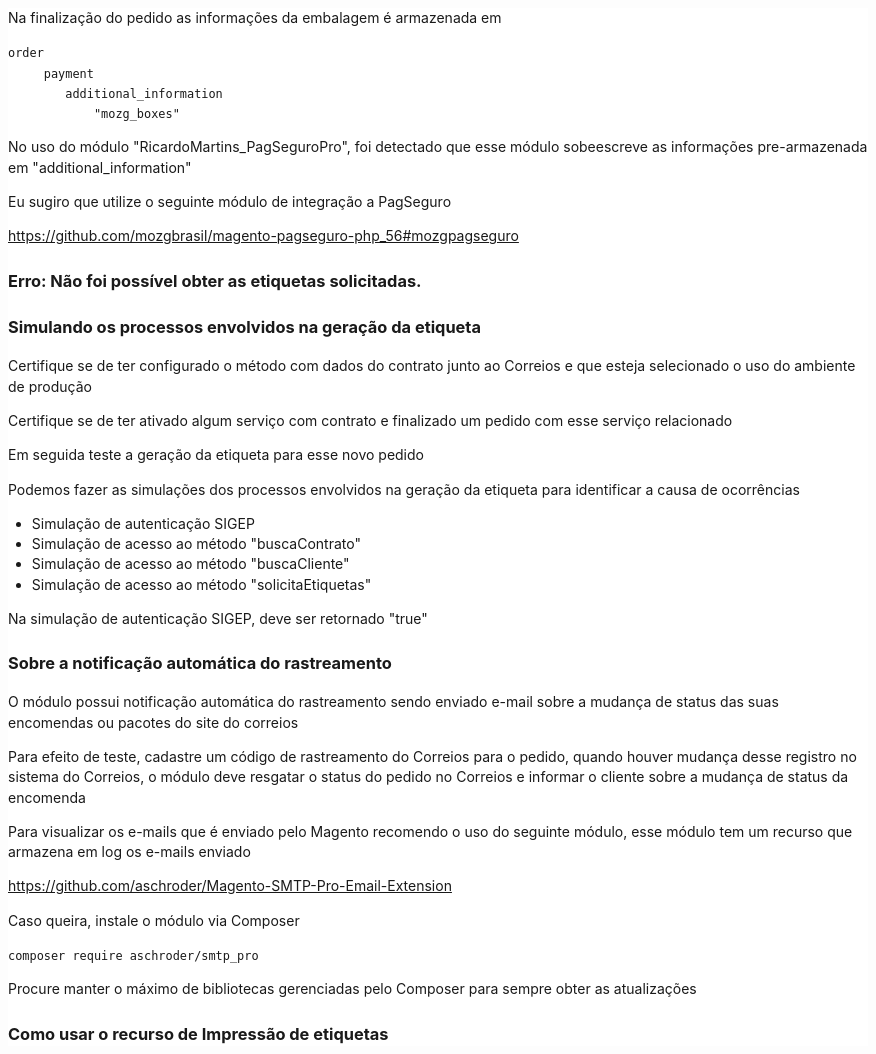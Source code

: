 Na finalização do pedido as informações da embalagem é armazenada em

    order
         payment
            additional_information
                "mozg_boxes"

No uso do módulo "RicardoMartins_PagSeguroPro", foi detectado que esse módulo sobeescreve as informações pre-armazenada em "additional_information"

Eu sugiro que utilize o seguinte módulo de integração a PagSeguro

https://github.com/mozgbrasil/magento-pagseguro-php_56#mozgpagseguro

### Erro: Não foi possível obter as etiquetas solicitadas.
### Simulando os processos envolvidos na geração da etiqueta

Certifique se de ter configurado o método com dados do contrato junto ao Correios e que esteja selecionado o uso do ambiente de produção

Certifique se de ter ativado algum serviço com contrato e finalizado um pedido com esse serviço relacionado

Em seguida teste a geração da etiqueta para esse novo pedido

Podemos fazer as simulações dos processos envolvidos na geração da etiqueta para identificar a causa de ocorrências

* Simulação de autenticação SIGEP
* Simulação de acesso ao método "buscaContrato"
* Simulação de acesso ao método "buscaCliente"
* Simulação de acesso ao método "solicitaEtiquetas"

Na simulação de autenticação SIGEP, deve ser retornado "true"

### Sobre a notificação automática do rastreamento

O módulo possui notificação automática do rastreamento sendo enviado e-mail sobre a mudança de status das suas encomendas ou pacotes do site do correios

Para efeito de teste, cadastre um código de rastreamento do Correios para o pedido, quando houver mudança desse registro no sistema do Correios, o módulo deve resgatar o status do pedido no Correios e informar o cliente sobre a mudança de status da encomenda

Para visualizar os e-mails que é enviado pelo Magento recomendo o uso do seguinte módulo, esse módulo tem um recurso que armazena em log os e-mails enviado

https://github.com/aschroder/Magento-SMTP-Pro-Email-Extension

Caso queira, instale o módulo via Composer

    composer require aschroder/smtp_pro

Procure manter o máximo de bibliotecas gerenciadas pelo Composer para sempre obter as atualizações

### Como usar o recurso de Impressão de etiquetas
